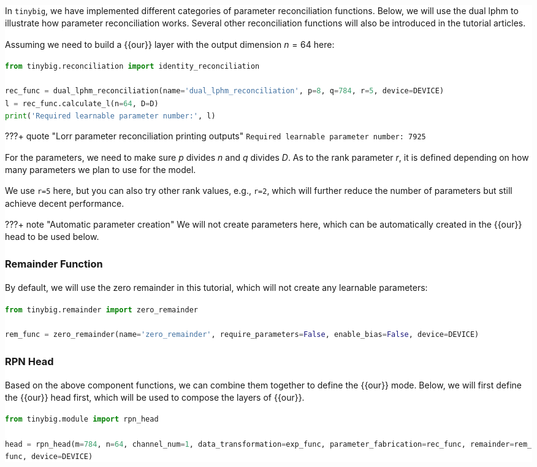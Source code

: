 In `tinybig`, we have implemented different categories of parameter reconciliation functions. Below, we will use the
dual lphm to illustrate how parameter reconciliation works. Several other reconciliation functions will also
be introduced in the tutorial articles.

Assuming we need to build a {{our}} layer with the output dimension $n=64$ here:

```python linenums="1"
from tinybig.reconciliation import identity_reconciliation

rec_func = dual_lphm_reconciliation(name='dual_lphm_reconciliation', p=8, q=784, r=5, device=DEVICE)
l = rec_func.calculate_l(n=64, D=D)
print('Required learnable parameter number:', l)
```

???+ quote "Lorr parameter reconciliation printing outputs"
    ```
    Required learnable parameter number: 7925
    ```

For the parameters, we need to make sure $p$ divides $n$ and $q$ divides $D$. As to the rank parameter $r$, 
it is defined depending on how many parameters we plan to use for the model. 

We use `r=5` here, but you can also try other rank values, e.g., `r=2`, 
which will further reduce the number of parameters but still achieve decent performance.

???+ note "Automatic parameter creation"
    We will not create parameters here, which can be automatically created in the {{our}} head to be used below.

### Remainder Function

By default, we will use the zero remainder in this tutorial, which will not create any learnable parameters:

```python linenums="1"
from tinybig.remainder import zero_remainder

rem_func = zero_remainder(name='zero_remainder', require_parameters=False, enable_bias=False, device=DEVICE)
```

### RPN Head

Based on the above component functions, we can combine them together to define the {{our}} mode. Below, we will first
define the {{our}} head first, which will be used to compose the layers of {{our}}.

```python linenums="1"
from tinybig.module import rpn_head

head = rpn_head(m=784, n=64, channel_num=1, data_transformation=exp_func, parameter_fabrication=rec_func, remainder=rem_func, device=DEVICE)
```
